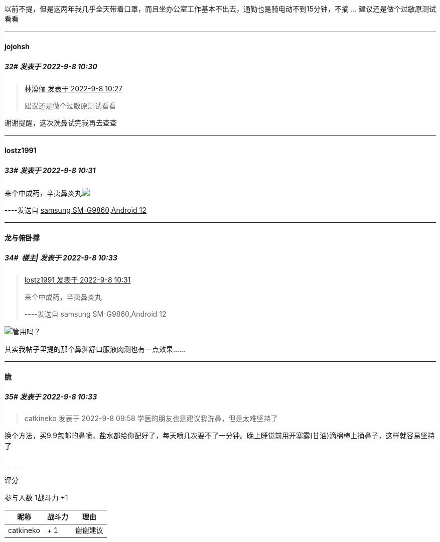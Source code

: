 以前不提，但是这两年我几乎全天带着口罩，而且坐办公室工作基本不出去，通勤也是骑电动不到15分钟，不摘 ...</blockquote>
建议还是做个过敏原测试看看

*****

####  jojohsh  
##### 32#       发表于 2022-9-8 10:30

<blockquote><a href="httphttps://bbs.saraba1st.com/2b/forum.php?mod=redirect&amp;goto=findpost&amp;pid=57387370&amp;ptid=2091265" target="_blank">林漠俪 发表于 2022-9-8 10:27</a>

建议还是做个过敏原测试看看</blockquote>
谢谢提醒，这次洗鼻试完我再去查查

*****

####  lostz1991  
##### 33#       发表于 2022-9-8 10:31

来个中成药，辛夷鼻炎丸<img src="https://static.saraba1st.com/image/smiley/face2017/037.png" referrerpolicy="no-referrer">

----发送自 [samsung SM-G9860,Android 12](http://stage1.5j4m.com/?1.37)

*****

####  龙与俯卧撑  
##### 34#         楼主| 发表于 2022-9-8 10:33

<blockquote><a href="httphttps://bbs.saraba1st.com/2b/forum.php?mod=redirect&amp;goto=findpost&amp;pid=57387432&amp;ptid=2091265" target="_blank">lostz1991 发表于 2022-9-8 10:31</a>

来个中成药，辛夷鼻炎丸

----发送自 samsung SM-G9860,Android 12</blockquote>
<img src="https://static.saraba1st.com/image/smiley/face2017/037.png" referrerpolicy="no-referrer">管用吗？

其实我帖子里提的那个鼻渊舒口服液肉测也有一点效果…… 

*****

####  脆  
##### 35#       发表于 2022-9-8 10:33

<blockquote>catkineko 发表于 2022-9-8 09:58
学医的朋友也是建议我洗鼻，但是太难坚持了</blockquote>
换个方法，买9.9包邮的鼻喷，盐水都给你配好了，每天喷几次要不了一分钟。晚上睡觉前用开塞露(甘油)滴棉棒上捅鼻子，这样就容易坚持了

﹍﹍﹍

评分

 参与人数 1战斗力 +1

|昵称|战斗力|理由|
|----|---|---|
| catkineko| + 1|谢谢建议|
